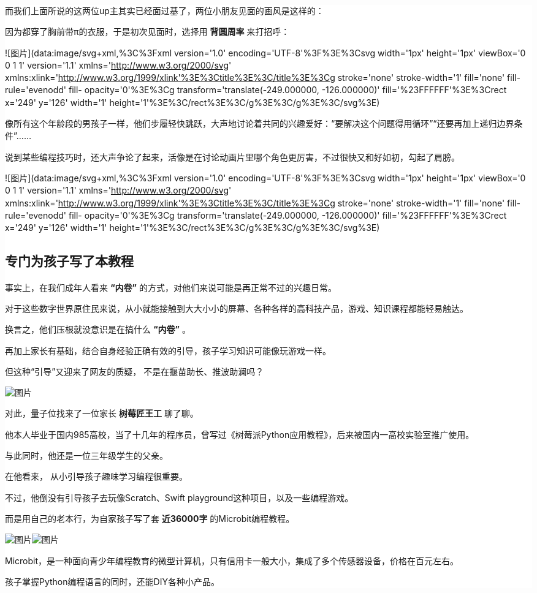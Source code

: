 而我们上面所说的这两位up主其实已经面过基了，两位小朋友见面的画风是这样的：

因为都穿了胸前带π的衣服，于是初次见面时，选择用 **背圆周率** 来打招呼：

![图片](data:image/svg+xml,%3C%3Fxml version='1.0' encoding='UTF-8'%3F%3E%3Csvg
width='1px' height='1px' viewBox='0 0 1 1' version='1.1'
xmlns='http://www.w3.org/2000/svg'
xmlns:xlink='http://www.w3.org/1999/xlink'%3E%3Ctitle%3E%3C/title%3E%3Cg
stroke='none' stroke-width='1' fill='none' fill-rule='evenodd' fill-
opacity='0'%3E%3Cg transform='translate\(-249.000000, -126.000000\)'
fill='%23FFFFFF'%3E%3Crect x='249' y='126' width='1'
height='1'%3E%3C/rect%3E%3C/g%3E%3C/g%3E%3C/svg%3E)

像所有这个年龄段的男孩子一样，他们步履轻快跳跃，大声地讨论着共同的兴趣爱好：“要解决这个问题得用循环”“还要再加上递归边界条件”……

说到某些编程技巧时，还大声争论了起来，活像是在讨论动画片里哪个角色更厉害，不过很快又和好如初，勾起了肩膀。

![图片](data:image/svg+xml,%3C%3Fxml version='1.0' encoding='UTF-8'%3F%3E%3Csvg
width='1px' height='1px' viewBox='0 0 1 1' version='1.1'
xmlns='http://www.w3.org/2000/svg'
xmlns:xlink='http://www.w3.org/1999/xlink'%3E%3Ctitle%3E%3C/title%3E%3Cg
stroke='none' stroke-width='1' fill='none' fill-rule='evenodd' fill-
opacity='0'%3E%3Cg transform='translate\(-249.000000, -126.000000\)'
fill='%23FFFFFF'%3E%3Crect x='249' y='126' width='1'
height='1'%3E%3C/rect%3E%3C/g%3E%3C/g%3E%3C/svg%3E)

## 专门为孩子写了本教程

事实上，在我们成年人看来 **“内卷”** 的方式，对他们来说可能是再正常不过的兴趣日常。

对于这些数字世界原住民来说，从小就能接触到大大小小的屏幕、各种各样的高科技产品，游戏、知识课程都能轻易触达。

换言之，他们压根就没意识是在搞什么 **“内卷”** 。

再加上家长有基础，结合自身经验正确有效的引导，孩子学习知识可能像玩游戏一样。

但这种“引导”又迎来了网友的质疑， 不是在揠苗助长、推波助澜吗？

![图片](https://mmbiz.qpic.cn/mmbiz_png/YicUhk5aAGtBl4cupcrpHHzJVObicLvAtaVTzu9icz4UBwZpafpzicC7YYKib0C1WcmYSDGGQr7A57wPSgtPkgZFRHw/640?wx_fmt=png)

对此，量子位找来了一位家长 **树莓匠王工** 聊了聊。

他本人毕业于国内985高校，当了十几年的程序员，曾写过《树莓派Python应用教程》，后来被国内一高校实验室推广使用。

与此同时，他还是一位三年级学生的父亲。

在他看来， 从小引导孩子趣味学习编程很重要。

不过，他倒没有引导孩子去玩像Scratch、Swift playground这种项目，以及一些编程游戏。

而是用自己的老本行，为自家孩子写了套 **近36000字** 的Microbit编程教程。

![图片](https://mmbiz.qpic.cn/mmbiz_jpg/YicUhk5aAGtBl4cupcrpHHzJVObicLvAtaf0wsQKhPFSTQAqic7vibNJZice4r5Z5lQKXfZfjH4LpkrDddojicibuQHEg/640?wx_fmt=jpeg)![图片](https://mmbiz.qpic.cn/mmbiz_jpg/YicUhk5aAGtBl4cupcrpHHzJVObicLvAta5piaOIKoYtnBouxTaEWiczrICTIvPAKxoviaMue6BMQSm4e0lcLpYr1Jg/640?wx_fmt=jpeg)

Microbit，是一种面向青少年编程教育的微型计算机，只有信用卡一般大小，集成了多个传感器设备，价格在百元左右。

孩子掌握Python编程语言的同时，还能DIY各种小产品。
